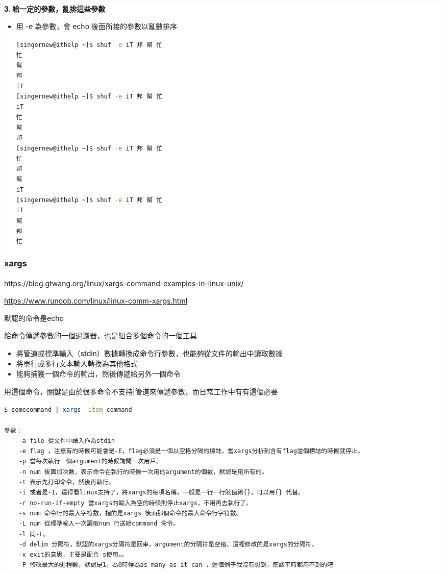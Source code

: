 **3. 給一定的參數，亂排這些參數**

- 用 -e 為參數，會 echo 後面所接的參數以亂數排序

    ```bash
    [singernew@ithelp ~]$ shuf -e iT 邦 幫 忙
    忙
    幫
    邦
    iT
    [singernew@ithelp ~]$ shuf -e iT 邦 幫 忙
    iT
    忙
    幫
    邦
    [singernew@ithelp ~]$ shuf -e iT 邦 幫 忙
    忙
    邦
    幫
    iT
    [singernew@ithelp ~]$ shuf -e iT 邦 幫 忙
    iT
    幫
    邦
    忙
    ```

<h3 id="3.1.18">xargs</h3>

https://blog.gtwang.org/linux/xargs-command-examples-in-linux-unix/

https://www.runoob.com/linux/linux-comm-xargs.html

默認的命令是echo

給命令傳遞參數的一個過濾器，也是組合多個命令的一個工具

- 將管道或標準輸入（stdin）數據轉換成命令行參數，也能夠從文件的輸出中讀取數據
- 將單行或多行文本輸入轉換為其他格式
- 能夠捕獲一個命令的輸出，然後傳遞給另外一個命令

用這個命令，關鍵是由於很多命令不支持|管道來傳遞參數，而日常工作中有有這個必要

```bash
$ somecommand | xargs -item command

參數：
    -a file 從文件中讀入作為stdin
    -e flag ，注意有的時候可能會是-E，flag必須是一個以空格分隔的標誌，當xargs分析到含有flag這個標誌的時候就停止。
    -p 當每次執行一個argument的時候詢問一次用戶。
    -n num 後面加次數，表示命令在執行的時候一次用的argument的個數，默認是用所有的。
    -t 表示先打印命令，然後再執行。
    -i 或者是-I，這得看linux支持了，將xargs的每項名稱，一般是一行一行賦值給{}，可以用{} 代替。
    -r no-run-if-empty 當xargs的輸入為空的時候則停止xargs，不用再去執行了。
    -s num 命令行的最大字符數，指的是xargs 後面那個命令的最大命令行字符數。
    -L num 從標準輸入一次讀取num 行送給command 命令。
    -l 同-L。
    -d delim 分隔符，默認的xargs分隔符是回車，argument的分隔符是空格，這裡修改的是xargs的分隔符。
    -x exit的意思，主要是配合-s使用。。
    -P 修改最大的進程數，默認是1，為0時候為as many as it can ，這個例子我沒有想到，應該平時都用不到的吧
```
